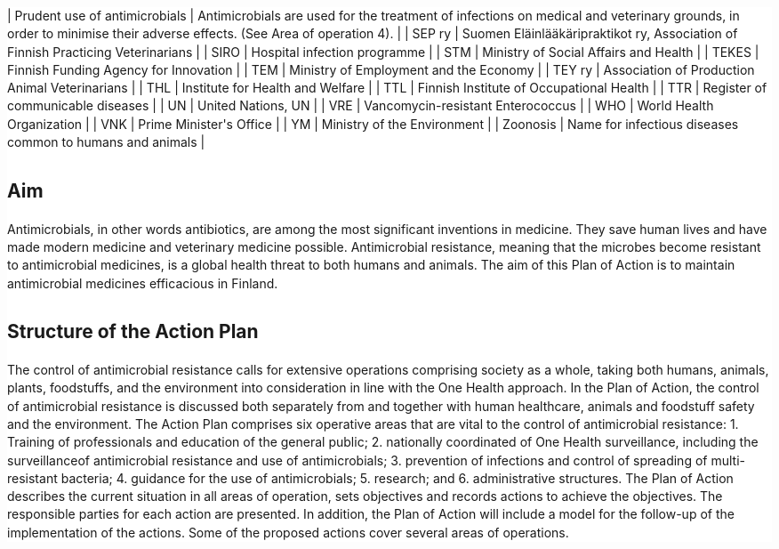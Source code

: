 | Prudent use of  antimicrobials | Antimicrobials are used for the treatment of infections on medical and veterinary grounds, in order  to minimise their adverse effects. (See Area of operation 4). |
| SEP ry                         | Suomen Eläinlääkäripraktikot ry, Association of Finnish Practicing Veterinarians                                                                                   |
| SIRO                           | Hospital infection programme                                                                                                                                       |
| STM                            | Ministry of Social Affairs and Health                                                                                                                              |
| TEKES                          | Finnish Funding Agency for Innovation                                                                                                                              |
| TEM                            | Ministry of Employment and the Economy                                                                                                                             |
| TEY ry                         | Association of Production Animal Veterinarians                                                                                                                     |
| THL                            | Institute for Health and Welfare                                                                                                                                   |
| TTL                            | Finnish Institute of Occupational Health                                                                                                                           |
| TTR                            | Register of communicable diseases                                                                                                                                  |
| UN                             | United Nations, UN                                                                                                                                                 |
| VRE                            | Vancomycin-resistant Enterococcus                                                                                                                                  |
| WHO                            | World Health Organization                                                                                                                                          |
| VNK                            | Prime Minister's Office                                                                                                                                            |
| YM                             | Ministry of the Environment                                                                                                                                        |
| Zoonosis                       | Name for infectious diseases common to humans and animals                                                                                                          |

## Aim

Antimicrobials, in other words antibiotics, are among the most significant inventions in medicine. They save human lives and have made modern medicine and veterinary medicine possible. Antimicrobial resistance, meaning that the microbes become resistant to antimicrobial medicines, is a global health threat to both humans and animals. The aim of this Plan of Action is to maintain antimicrobial medicines efficacious in Finland.

## Structure of the Action Plan

The control of antimicrobial resistance calls for extensive operations comprising society as a whole, taking both humans, animals, plants, foodstuffs, and the environment into consideration in line with the One Health approach. In the Plan of Action, the control of antimicrobial resistance is discussed both separately from and together with human healthcare, animals and foodstuff safety and the environment. The Action Plan comprises six operative areas that are vital to the control of antimicrobial resistance: 1. Training of professionals and education of the general public; 2. nationally coordinated of One Health surveillance, including the surveillanceof antimicrobial resistance and use of antimicrobials; 3. prevention of infections and control of spreading of multi-resistant bacteria; 4. guidance for the use of antimicrobials; 5. research; and 6. administrative structures. The Plan of Action describes the current situation in all areas of operation, sets objectives and records actions to achieve the objectives. The responsible parties for each action are presented. In addition, the Plan of Action will include a model for the follow-up of the implementation of the actions. Some of the proposed actions cover several areas of operations.
